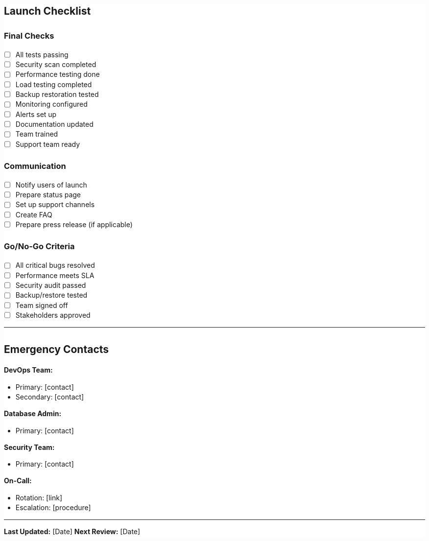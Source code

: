 ## Launch Checklist

### Final Checks
- [ ] All tests passing
- [ ] Security scan completed
- [ ] Performance testing done
- [ ] Load testing completed
- [ ] Backup restoration tested
- [ ] Monitoring configured
- [ ] Alerts set up
- [ ] Documentation updated
- [ ] Team trained
- [ ] Support team ready

### Communication
- [ ] Notify users of launch
- [ ] Prepare status page
- [ ] Set up support channels
- [ ] Create FAQ
- [ ] Prepare press release (if applicable)

### Go/No-Go Criteria
- [ ] All critical bugs resolved
- [ ] Performance meets SLA
- [ ] Security audit passed
- [ ] Backup/restore tested
- [ ] Team signed off
- [ ] Stakeholders approved

---

## Emergency Contacts

**DevOps Team:**
- Primary: [contact]
- Secondary: [contact]

**Database Admin:**
- Primary: [contact]

**Security Team:**
- Primary: [contact]

**On-Call:**
- Rotation: [link]
- Escalation: [procedure]

---

**Last Updated:** [Date]
**Next Review:** [Date]

